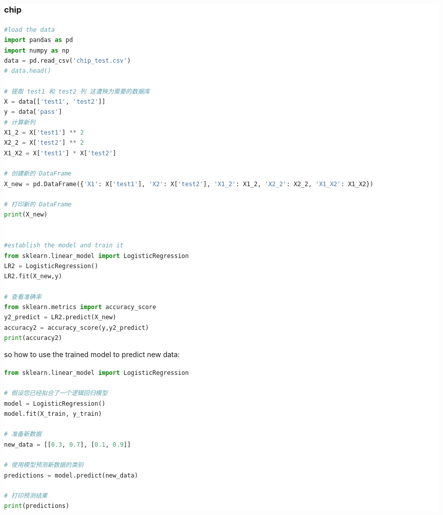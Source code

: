 ### chip

```python
#load the data  
import pandas as pd  
import numpy as np  
data = pd.read_csv('chip_test.csv')  
# data.head()

# 提取 test1 和 test2 列 这遭殃为需要的数据库
X = data[['test1', 'test2']]  
y = data['pass']  
# 计算新列  
X1_2 = X['test1'] ** 2  
X2_2 = X['test2'] ** 2  
X1_X2 = X['test1'] * X['test2']  
  
# 创建新的 DataFrame  
X_new = pd.DataFrame({'X1': X['test1'], 'X2': X['test2'], 'X1_2': X1_2, 'X2_2': X2_2, 'X1_X2': X1_X2})  
  
# 打印新的 DataFrame  
print(X_new)


#establish the model and train it  
from sklearn.linear_model import LogisticRegression  
LR2 = LogisticRegression()  
LR2.fit(X_new,y)

# 查看准确率
from sklearn.metrics import accuracy_score  
y2_predict = LR2.predict(X_new)  
accuracy2 = accuracy_score(y,y2_predict)  
print(accuracy2)


```


so how to use the trained model to predict new data:

```python
from sklearn.linear_model import LogisticRegression

# 假设您已经拟合了一个逻辑回归模型
model = LogisticRegression()
model.fit(X_train, y_train)

# 准备新数据
new_data = [[0.3, 0.7], [0.1, 0.9]]

# 使用模型预测新数据的类别
predictions = model.predict(new_data)

# 打印预测结果
print(predictions)
```
